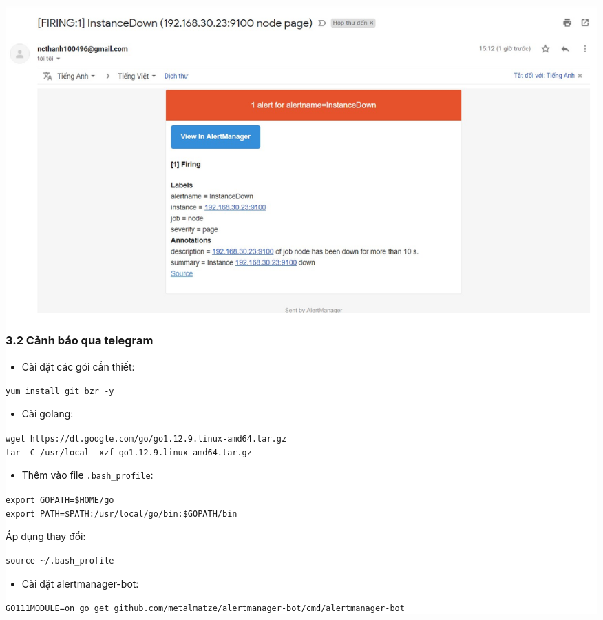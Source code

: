 <img src="img/11.jpg">

### 3.2 Cảnh báo qua telegram

- Cài đặt các gói cần thiết:

```
yum install git bzr -y
```

- Cài golang:

```
wget https://dl.google.com/go/go1.12.9.linux-amd64.tar.gz
tar -C /usr/local -xzf go1.12.9.linux-amd64.tar.gz
```

- Thêm vào file `.bash_profile`:

```
export GOPATH=$HOME/go
export PATH=$PATH:/usr/local/go/bin:$GOPATH/bin
```

Áp dụng thay đổi:

```
source ~/.bash_profile
```

- Cài đặt alertmanager-bot:

```
GO111MODULE=on go get github.com/metalmatze/alertmanager-bot/cmd/alertmanager-bot
```
